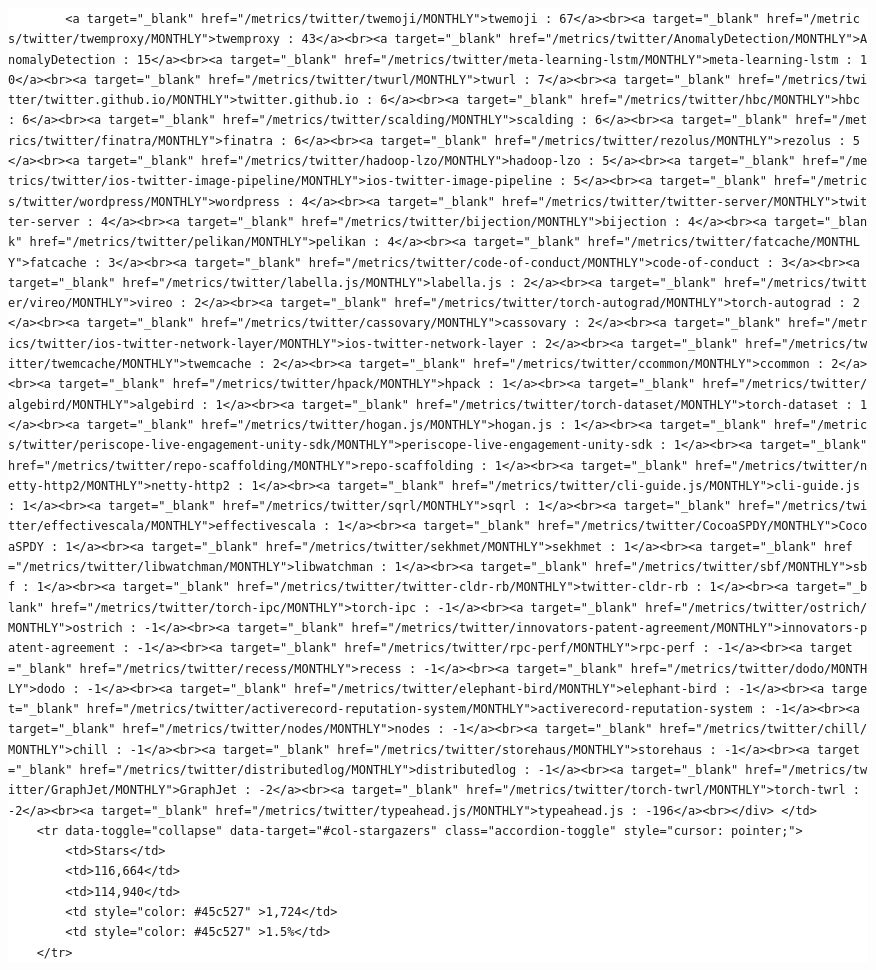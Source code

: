             <a target="_blank" href="/metrics/twitter/twemoji/MONTHLY">twemoji : 67</a><br><a target="_blank" href="/metrics/twitter/twemproxy/MONTHLY">twemproxy : 43</a><br><a target="_blank" href="/metrics/twitter/AnomalyDetection/MONTHLY">AnomalyDetection : 15</a><br><a target="_blank" href="/metrics/twitter/meta-learning-lstm/MONTHLY">meta-learning-lstm : 10</a><br><a target="_blank" href="/metrics/twitter/twurl/MONTHLY">twurl : 7</a><br><a target="_blank" href="/metrics/twitter/twitter.github.io/MONTHLY">twitter.github.io : 6</a><br><a target="_blank" href="/metrics/twitter/hbc/MONTHLY">hbc : 6</a><br><a target="_blank" href="/metrics/twitter/scalding/MONTHLY">scalding : 6</a><br><a target="_blank" href="/metrics/twitter/finatra/MONTHLY">finatra : 6</a><br><a target="_blank" href="/metrics/twitter/rezolus/MONTHLY">rezolus : 5</a><br><a target="_blank" href="/metrics/twitter/hadoop-lzo/MONTHLY">hadoop-lzo : 5</a><br><a target="_blank" href="/metrics/twitter/ios-twitter-image-pipeline/MONTHLY">ios-twitter-image-pipeline : 5</a><br><a target="_blank" href="/metrics/twitter/wordpress/MONTHLY">wordpress : 4</a><br><a target="_blank" href="/metrics/twitter/twitter-server/MONTHLY">twitter-server : 4</a><br><a target="_blank" href="/metrics/twitter/bijection/MONTHLY">bijection : 4</a><br><a target="_blank" href="/metrics/twitter/pelikan/MONTHLY">pelikan : 4</a><br><a target="_blank" href="/metrics/twitter/fatcache/MONTHLY">fatcache : 3</a><br><a target="_blank" href="/metrics/twitter/code-of-conduct/MONTHLY">code-of-conduct : 3</a><br><a target="_blank" href="/metrics/twitter/labella.js/MONTHLY">labella.js : 2</a><br><a target="_blank" href="/metrics/twitter/vireo/MONTHLY">vireo : 2</a><br><a target="_blank" href="/metrics/twitter/torch-autograd/MONTHLY">torch-autograd : 2</a><br><a target="_blank" href="/metrics/twitter/cassovary/MONTHLY">cassovary : 2</a><br><a target="_blank" href="/metrics/twitter/ios-twitter-network-layer/MONTHLY">ios-twitter-network-layer : 2</a><br><a target="_blank" href="/metrics/twitter/twemcache/MONTHLY">twemcache : 2</a><br><a target="_blank" href="/metrics/twitter/ccommon/MONTHLY">ccommon : 2</a><br><a target="_blank" href="/metrics/twitter/hpack/MONTHLY">hpack : 1</a><br><a target="_blank" href="/metrics/twitter/algebird/MONTHLY">algebird : 1</a><br><a target="_blank" href="/metrics/twitter/torch-dataset/MONTHLY">torch-dataset : 1</a><br><a target="_blank" href="/metrics/twitter/hogan.js/MONTHLY">hogan.js : 1</a><br><a target="_blank" href="/metrics/twitter/periscope-live-engagement-unity-sdk/MONTHLY">periscope-live-engagement-unity-sdk : 1</a><br><a target="_blank" href="/metrics/twitter/repo-scaffolding/MONTHLY">repo-scaffolding : 1</a><br><a target="_blank" href="/metrics/twitter/netty-http2/MONTHLY">netty-http2 : 1</a><br><a target="_blank" href="/metrics/twitter/cli-guide.js/MONTHLY">cli-guide.js : 1</a><br><a target="_blank" href="/metrics/twitter/sqrl/MONTHLY">sqrl : 1</a><br><a target="_blank" href="/metrics/twitter/effectivescala/MONTHLY">effectivescala : 1</a><br><a target="_blank" href="/metrics/twitter/CocoaSPDY/MONTHLY">CocoaSPDY : 1</a><br><a target="_blank" href="/metrics/twitter/sekhmet/MONTHLY">sekhmet : 1</a><br><a target="_blank" href="/metrics/twitter/libwatchman/MONTHLY">libwatchman : 1</a><br><a target="_blank" href="/metrics/twitter/sbf/MONTHLY">sbf : 1</a><br><a target="_blank" href="/metrics/twitter/twitter-cldr-rb/MONTHLY">twitter-cldr-rb : 1</a><br><a target="_blank" href="/metrics/twitter/torch-ipc/MONTHLY">torch-ipc : -1</a><br><a target="_blank" href="/metrics/twitter/ostrich/MONTHLY">ostrich : -1</a><br><a target="_blank" href="/metrics/twitter/innovators-patent-agreement/MONTHLY">innovators-patent-agreement : -1</a><br><a target="_blank" href="/metrics/twitter/rpc-perf/MONTHLY">rpc-perf : -1</a><br><a target="_blank" href="/metrics/twitter/recess/MONTHLY">recess : -1</a><br><a target="_blank" href="/metrics/twitter/dodo/MONTHLY">dodo : -1</a><br><a target="_blank" href="/metrics/twitter/elephant-bird/MONTHLY">elephant-bird : -1</a><br><a target="_blank" href="/metrics/twitter/activerecord-reputation-system/MONTHLY">activerecord-reputation-system : -1</a><br><a target="_blank" href="/metrics/twitter/nodes/MONTHLY">nodes : -1</a><br><a target="_blank" href="/metrics/twitter/chill/MONTHLY">chill : -1</a><br><a target="_blank" href="/metrics/twitter/storehaus/MONTHLY">storehaus : -1</a><br><a target="_blank" href="/metrics/twitter/distributedlog/MONTHLY">distributedlog : -1</a><br><a target="_blank" href="/metrics/twitter/GraphJet/MONTHLY">GraphJet : -2</a><br><a target="_blank" href="/metrics/twitter/torch-twrl/MONTHLY">torch-twrl : -2</a><br><a target="_blank" href="/metrics/twitter/typeahead.js/MONTHLY">typeahead.js : -196</a><br></div> </td>
        <tr data-toggle="collapse" data-target="#col-stargazers" class="accordion-toggle" style="cursor: pointer;">
            <td>Stars</td>
            <td>116,664</td>
            <td>114,940</td>
            <td style="color: #45c527" >1,724</td>
            <td style="color: #45c527" >1.5%</td>
        </tr>
        